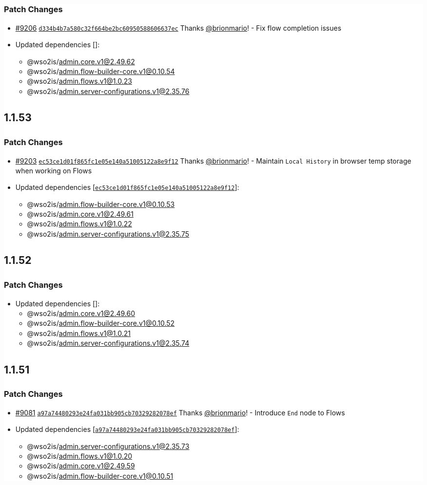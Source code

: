 ### Patch Changes

- [#9206](https://github.com/wso2/identity-apps/pull/9206) [`d334b4b7a580c32f664be2bc60950588606637ec`](https://github.com/wso2/identity-apps/commit/d334b4b7a580c32f664be2bc60950588606637ec) Thanks [@brionmario](https://github.com/brionmario)! - Fix flow completion issues

- Updated dependencies []:
  - @wso2is/admin.core.v1@2.49.62
  - @wso2is/admin.flow-builder-core.v1@0.10.54
  - @wso2is/admin.flows.v1@1.0.23
  - @wso2is/admin.server-configurations.v1@2.35.76

## 1.1.53

### Patch Changes

- [#9203](https://github.com/wso2/identity-apps/pull/9203) [`ec53ce1d01f865fc1e05e140a51005122a8e9f12`](https://github.com/wso2/identity-apps/commit/ec53ce1d01f865fc1e05e140a51005122a8e9f12) Thanks [@brionmario](https://github.com/brionmario)! - Maintain `Local History` in browser temp storage when working on Flows

- Updated dependencies [[`ec53ce1d01f865fc1e05e140a51005122a8e9f12`](https://github.com/wso2/identity-apps/commit/ec53ce1d01f865fc1e05e140a51005122a8e9f12)]:
  - @wso2is/admin.flow-builder-core.v1@0.10.53
  - @wso2is/admin.core.v1@2.49.61
  - @wso2is/admin.flows.v1@1.0.22
  - @wso2is/admin.server-configurations.v1@2.35.75

## 1.1.52

### Patch Changes

- Updated dependencies []:
  - @wso2is/admin.core.v1@2.49.60
  - @wso2is/admin.flow-builder-core.v1@0.10.52
  - @wso2is/admin.flows.v1@1.0.21
  - @wso2is/admin.server-configurations.v1@2.35.74

## 1.1.51

### Patch Changes

- [#9081](https://github.com/wso2/identity-apps/pull/9081) [`a97a74480293e24fa031bb905cb70329282078ef`](https://github.com/wso2/identity-apps/commit/a97a74480293e24fa031bb905cb70329282078ef) Thanks [@brionmario](https://github.com/brionmario)! - Introduce `End` node to Flows

- Updated dependencies [[`a97a74480293e24fa031bb905cb70329282078ef`](https://github.com/wso2/identity-apps/commit/a97a74480293e24fa031bb905cb70329282078ef)]:
  - @wso2is/admin.server-configurations.v1@2.35.73
  - @wso2is/admin.flows.v1@1.0.20
  - @wso2is/admin.core.v1@2.49.59
  - @wso2is/admin.flow-builder-core.v1@0.10.51
